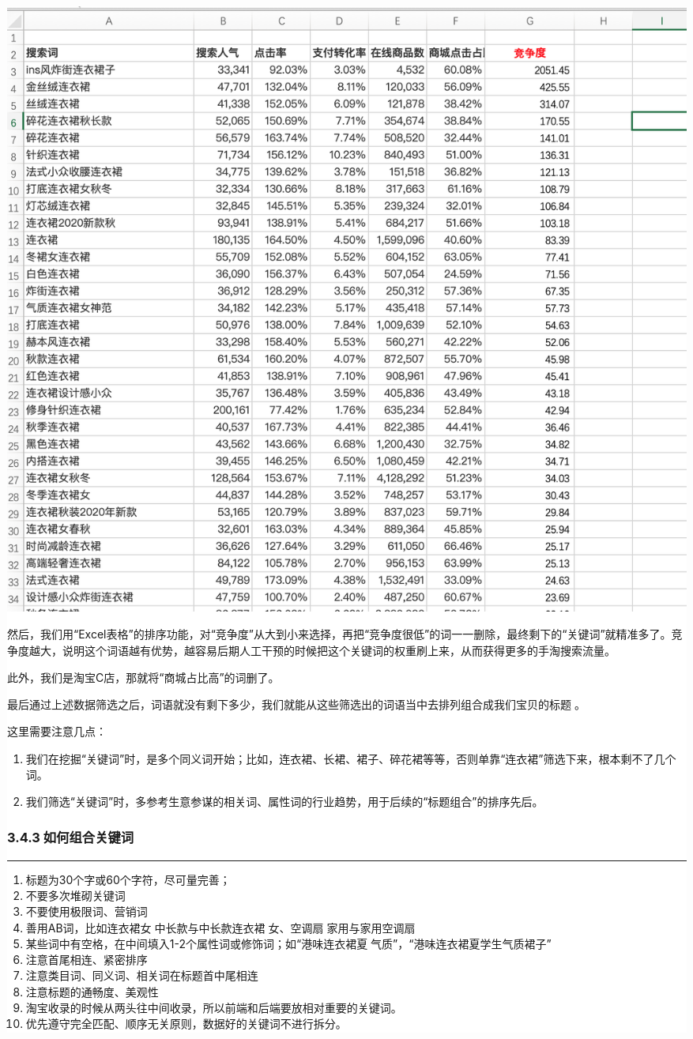 ![3-22](img/TB_Blue_Ocean/3/3-22.png)

然后，我们用“Excel表格”的排序功能，对“竞争度”从大到小来选择，再把“竞争度很低”的词一一删除，最终剩下的“关键词”就精准多了。竞争度越大，说明这个词语越有优势，越容易后期人工干预的时候把这个关键词的权重刷上来，从而获得更多的手淘搜索流量。

此外，我们是淘宝C店，那就将“商城占比高”的词删了。

最后通过上述数据筛选之后，词语就没有剩下多少，我们就能从这些筛选出的词语当中去排列组合成我们宝贝的标题 。

这里需要注意几点：

1. 我们在挖掘“关键词”时，是多个同义词开始；比如，连衣裙、长裙、裙子、碎花裙等等，否则单靠“连衣裙”筛选下来，根本剩不了几个词。

2. 我们筛选“关键词”时，多参考生意参谋的相关词、属性词的行业趋势，用于后续的“标题组合”的排序先后。

### 3.4.3 如何组合关键词
---
1. 标题为30个字或60个字符，尽可量完善；
2. 不要多次堆砌关键词
3. 不要使用极限词、营销词
4. 善用AB词，比如连衣裙女 中长款与中长款连衣裙 女、空调扇 家用与家用空调扇
5. 某些词中有空格，在中间填入1-2个属性词或修饰词；如“港味连衣裙夏 气质”，“港味连衣裙夏学生气质裙子”
6. 注意首尾相连、紧密排序
7. 注意类目词、同义词、相关词在标题首中尾相连
8. 注意标题的通畅度、美观性
9. 淘宝收录的时候从两头往中间收录，所以前端和后端要放相对重要的关键词。
10. 优先遵守完全匹配、顺序无关原则，数据好的关键词不进行拆分。
